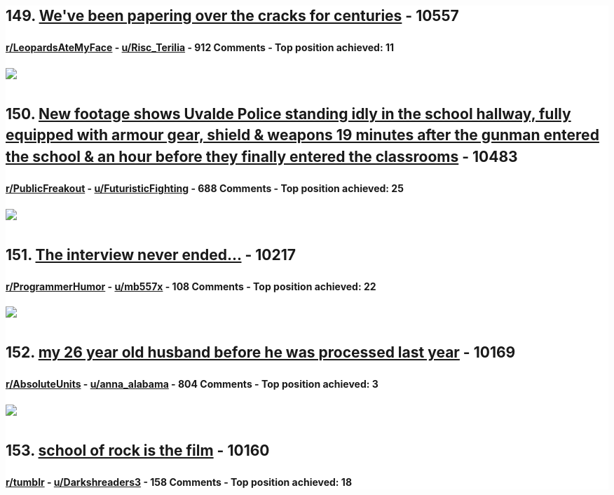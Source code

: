 ## 149. [We've been papering over the cracks for centuries](http://reddit.com/r/LeopardsAteMyFace/comments/vhycjs/weve_been_papering_over_the_cracks_for_centuries/) - 10557
#### [r/LeopardsAteMyFace](http://reddit.com/r/LeopardsAteMyFace) - [u/Risc_Terilia](http://reddit.com/u/Risc_Terilia) - 912 Comments - Top position achieved: 11

<a href="https://i.imgur.com/g0ENAx9.jpg"><img src="https://b.thumbs.redditmedia.com/cgHsMdsr5EcL03AtjBZGJbYbGpV_NKEHvdmbbr-qlvY.jpg"></img></a>

## 150. [New footage shows Uvalde Police standing idly in the school hallway, fully equipped with armour gear, shield &amp; weapons 19 minutes after the gunman entered the school &amp; an hour before they finally entered the classrooms](http://reddit.com/r/PublicFreakout/comments/vhrxvb/new_footage_shows_uvalde_police_standing_idly_in/) - 10483
#### [r/PublicFreakout](http://reddit.com/r/PublicFreakout) - [u/FuturisticFighting](http://reddit.com/u/FuturisticFighting) - 688 Comments - Top position achieved: 25

<a href="https://v.redd.it/56ekiisah2791"><img src="https://b.thumbs.redditmedia.com/fuih77VBJ6932465Ub0OxUPrAHlgEOBDHunSW6Uc4ys.jpg"></img></a>

## 151. [The interview never ended...](http://reddit.com/r/ProgrammerHumor/comments/vidp4p/the_interview_never_ended/) - 10217
#### [r/ProgrammerHumor](http://reddit.com/r/ProgrammerHumor) - [u/mb557x](http://reddit.com/u/mb557x) - 108 Comments - Top position achieved: 22

<a href="https://i.redd.it/qawbka5p78791.png"><img src="https://a.thumbs.redditmedia.com/AvuDrl6yS-mB1Ag3K_e7stqS7YlkGvFw7AgRKUia4y8.jpg"></img></a>

## 152. [my 26 year old husband before he was processed last year](http://reddit.com/r/AbsoluteUnits/comments/vidchw/my_26_year_old_husband_before_he_was_processed/) - 10169
#### [r/AbsoluteUnits](http://reddit.com/r/AbsoluteUnits) - [u/anna_alabama](http://reddit.com/u/anna_alabama) - 804 Comments - Top position achieved: 3

<a href="https://i.redd.it/s16wtpvj58791.jpg"><img src="https://a.thumbs.redditmedia.com/ax66us5O9d4Qxhr8fkWL1ZcyPLJYcVbrMJodPml6-M0.jpg"></img></a>

## 153. [school of rock is the film](http://reddit.com/r/tumblr/comments/vhvz1n/school_of_rock_is_the_film/) - 10160
#### [r/tumblr](http://reddit.com/r/tumblr) - [u/Darkshreaders3](http://reddit.com/u/Darkshreaders3) - 158 Comments - Top position achieved: 18
